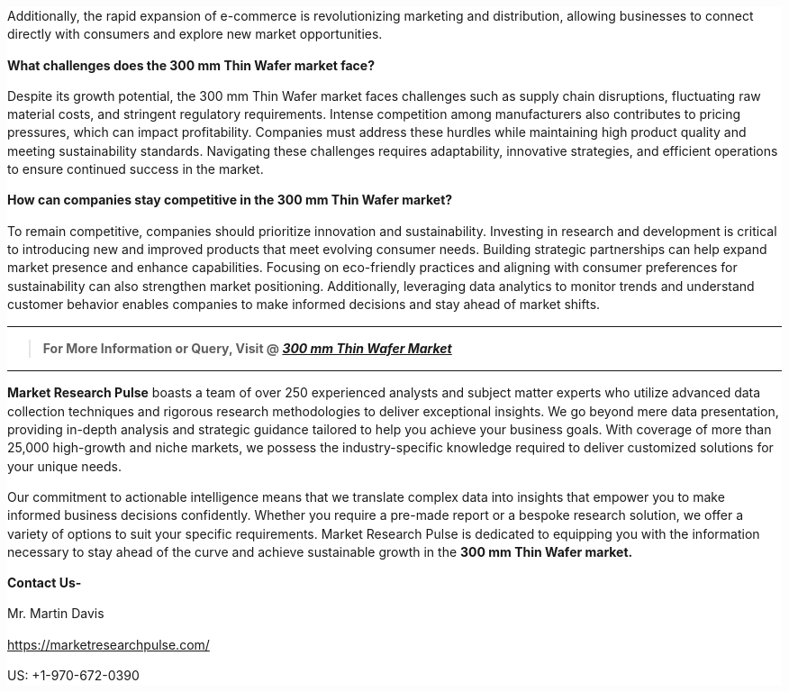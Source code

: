 Additionally, the rapid expansion of e-commerce is revolutionizing marketing and distribution, allowing businesses to connect directly with consumers and explore new market opportunities.</p><p><strong>What challenges does the 300 mm Thin Wafer market face?</strong></p><p>Despite its growth potential, the 300 mm Thin Wafer market faces challenges such as supply chain disruptions, fluctuating raw material costs, and stringent regulatory requirements. Intense competition among manufacturers also contributes to pricing pressures, which can impact profitability. Companies must address these hurdles while maintaining high product quality and meeting sustainability standards. Navigating these challenges requires adaptability, innovative strategies, and efficient operations to ensure continued success in the market.</p><p><strong>How can companies stay competitive in the 300 mm Thin Wafer market?</strong></p><p>To remain competitive, companies should prioritize innovation and sustainability. Investing in research and development is critical to introducing new and improved products that meet evolving consumer needs. Building strategic partnerships can help expand market presence and enhance capabilities. Focusing on eco-friendly practices and aligning with consumer preferences for sustainability can also strengthen market positioning. Additionally, leveraging data analytics to monitor trends and understand customer behavior enables companies to make informed decisions and stay ahead of market shifts.</p><hr /><blockquote><p><strong>For More Information or Query, Visit @&nbsp;<em><a href="https://marketresearchpulse.com/report/99859/300-mm-thin-wafer-market?utm_source=Linkedin&utm_medium=021">300 mm Thin Wafer Market</a></em></strong></p></blockquote><hr /><p><strong>Market Research Pulse</strong> boasts a team of over 250 experienced analysts and subject matter experts who utilize advanced data collection techniques and rigorous research methodologies to deliver exceptional insights. We go beyond mere data presentation, providing in-depth analysis and strategic guidance tailored to help you achieve your business goals. With coverage of more than 25,000 high-growth and niche markets, we possess the industry-specific knowledge required to deliver customized solutions for your unique needs.</p><p>Our commitment to actionable intelligence means that we translate complex data into insights that empower you to make informed business decisions confidently. Whether you require a pre-made report or a bespoke research solution, we offer a variety of options to suit your specific requirements. Market Research Pulse is dedicated to equipping you with the information necessary to stay ahead of the curve and achieve sustainable growth in the <strong>300 mm Thin Wafer market.</strong></p><p><strong>Contact Us-</strong></p><p>Mr. Martin Davis</p><p>https://marketresearchpulse.com/</p><p>US: +1-970-672-0390</p>

